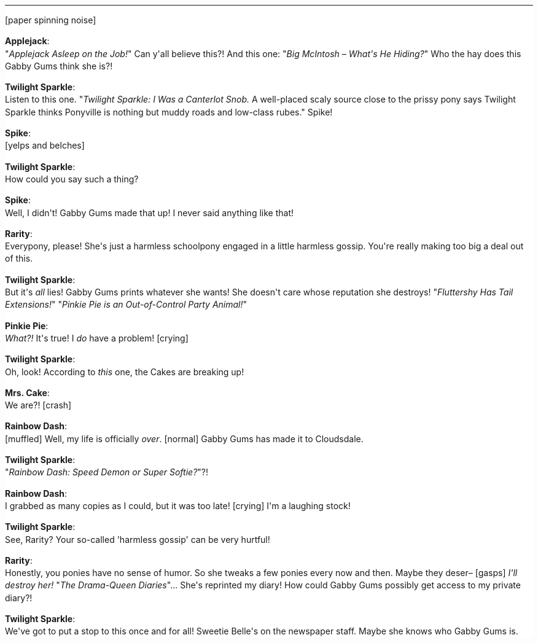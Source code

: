 ***

[paper spinning noise]

**Applejack**:  
"*Applejack Asleep on the Job!*" Can y'all believe this?! And this one:   "*Big McIntosh – What's He Hiding?*" Who the hay does this Gabby Gums think she is?!

**Twilight Sparkle**:  
Listen to this one. "*Twilight Sparkle:   I Was a Canterlot Snob.* A well-placed scaly source close to the prissy pony says Twilight Sparkle thinks Ponyville is nothing but muddy roads and low-class rubes." Spike!

**Spike**:  
[yelps and belches]

**Twilight Sparkle**:  
How could you say such a thing?

**Spike**:  
Well, I didn't! Gabby Gums made that up! I never said anything like that!

**Rarity**:  
Everypony, please! She's just a harmless schoolpony engaged in a little harmless gossip. You're really making too big a deal out of this.

**Twilight Sparkle**:  
But it's *all* lies! Gabby Gums prints whatever she wants! She doesn't care whose reputation she destroys! "*Fluttershy Has Tail Extensions!*" "*Pinkie Pie is an Out-of-Control Party Animal!*"

**Pinkie Pie**:  
*What?!* It's true! I *do* have a problem! [crying]

**Twilight Sparkle**:  
Oh, look! According to *this* one, the Cakes are breaking up!

**Mrs. Cake**:  
We are?!
[crash]

**Rainbow Dash**:  
[muffled] Well, my life is officially *over*. [normal] Gabby Gums has made it to Cloudsdale.

**Twilight Sparkle**:  
"*Rainbow Dash:   Speed Demon or Super Softie?*"?!

**Rainbow Dash**:  
I grabbed as many copies as I could, but it was too late! [crying] I'm a laughing stock!

**Twilight Sparkle**:  
See, Rarity? Your so-called 'harmless gossip' can be very hurtful!

**Rarity**:  
Honestly, you ponies have no sense of humor. So she tweaks a few ponies every now and then. Maybe they deser– [gasps] *I'll destroy her!* "*The Drama-Queen Diaries*"... She's reprinted my diary! How could Gabby Gums possibly get access to my private diary?!

**Twilight Sparkle**:  
We've got to put a stop to this once and for all! Sweetie Belle's on the newspaper staff. Maybe she knows who Gabby Gums is.
